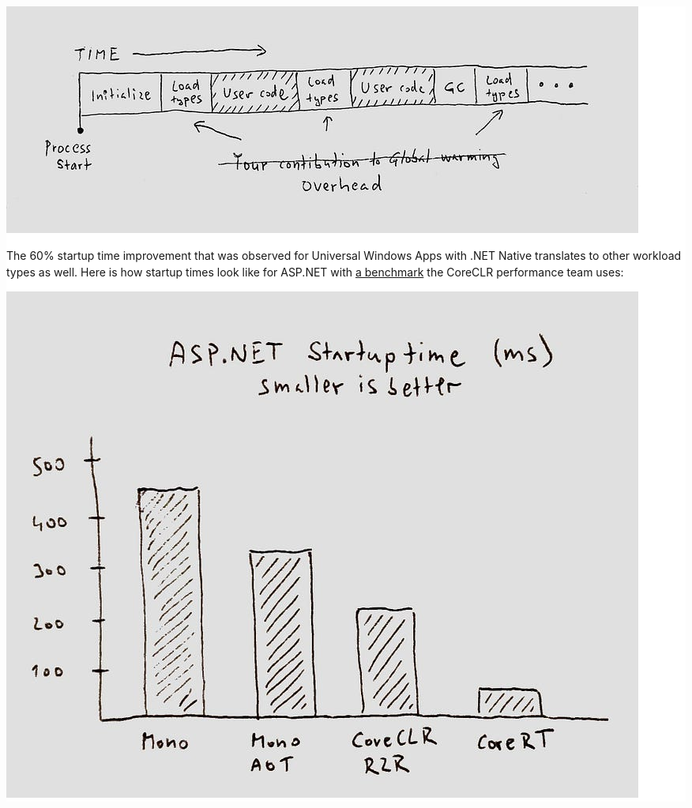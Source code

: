 ![Image 3](03-timeline.jpeg)

The 60% startup time improvement that was observed for Universal Windows Apps with .NET Native translates to other workload types as well. Here is how startup times look like for ASP.NET with [a benchmark](https://github.com/brianrob/tests/tree/b953d32584441c7476b7daab24fc1afc70b52ff4/managed/aspnet_start) the CoreCLR performance team uses:

![Image 4](04-startupgraph.jpeg)
